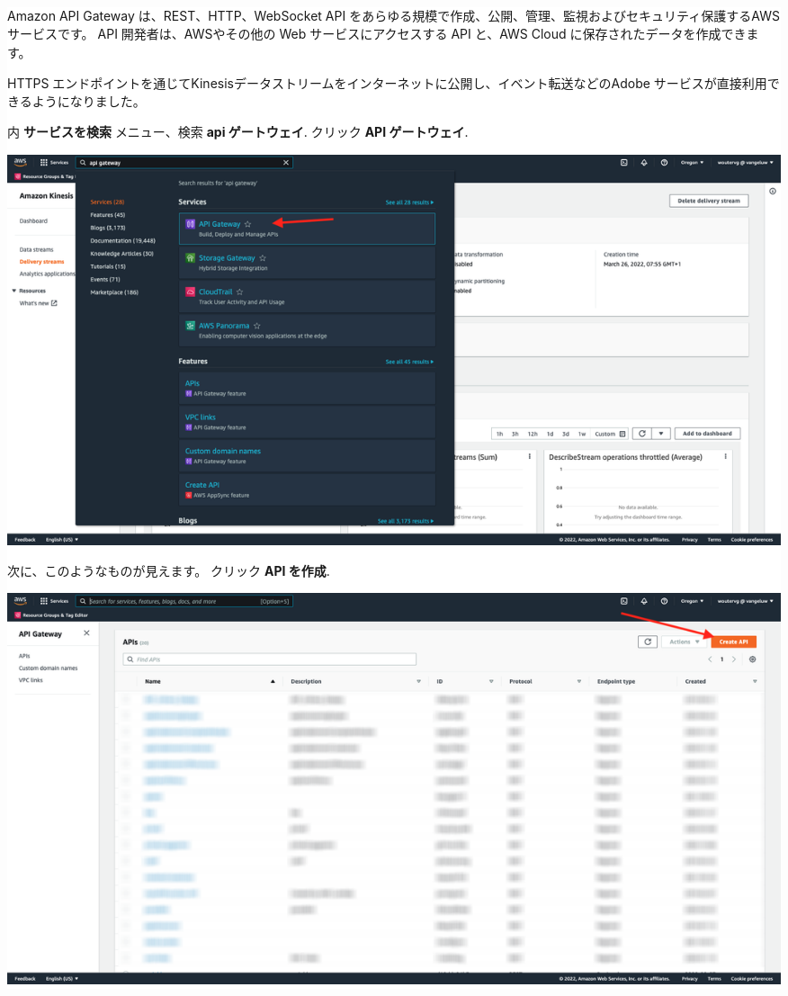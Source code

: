 Amazon API Gateway は、REST、HTTP、WebSocket API をあらゆる規模で作成、公開、管理、監視およびセキュリティ保護するAWSサービスです。 API 開発者は、AWSやその他の Web サービスにアクセスする API と、AWS Cloud に保存されたデータを作成できます。

HTTPS エンドポイントを通じてKinesisデータストリームをインターネットに公開し、イベント転送などのAdobe サービスが直接利用できるようになりました。

内 **サービスを検索** メニュー、検索 **api ゲートウェイ**. クリック **API ゲートウェイ**.

![ETL](./images/kinesis17.png)

次に、このようなものが見えます。 クリック **API を作成**.

![ETL](./images/kinesis18.png)
